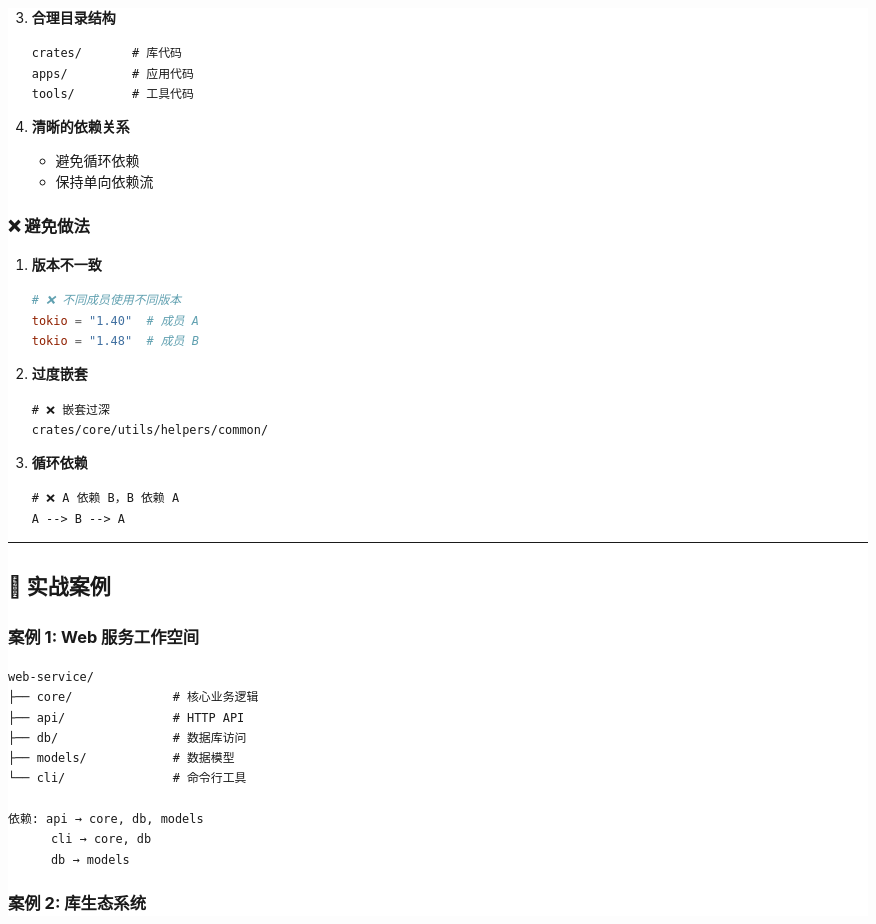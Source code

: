 3. **合理目录结构**

   ```text
   crates/       # 库代码
   apps/         # 应用代码
   tools/        # 工具代码
   ```

4. **清晰的依赖关系**
   - 避免循环依赖
   - 保持单向依赖流

### ❌ 避免做法

1. **版本不一致**

   ```toml
   # ❌ 不同成员使用不同版本
   tokio = "1.40"  # 成员 A
   tokio = "1.48"  # 成员 B
   ```

2. **过度嵌套**

   ```text
   # ❌ 嵌套过深
   crates/core/utils/helpers/common/
   ```

3. **循环依赖**

   ```text
   # ❌ A 依赖 B，B 依赖 A
   A --> B --> A
   ```

---

## 🎯 实战案例

### 案例 1: Web 服务工作空间

```text
web-service/
├── core/              # 核心业务逻辑
├── api/               # HTTP API
├── db/                # 数据库访问
├── models/            # 数据模型
└── cli/               # 命令行工具

依赖: api → core, db, models
      cli → core, db
      db → models
```

### 案例 2: 库生态系统
